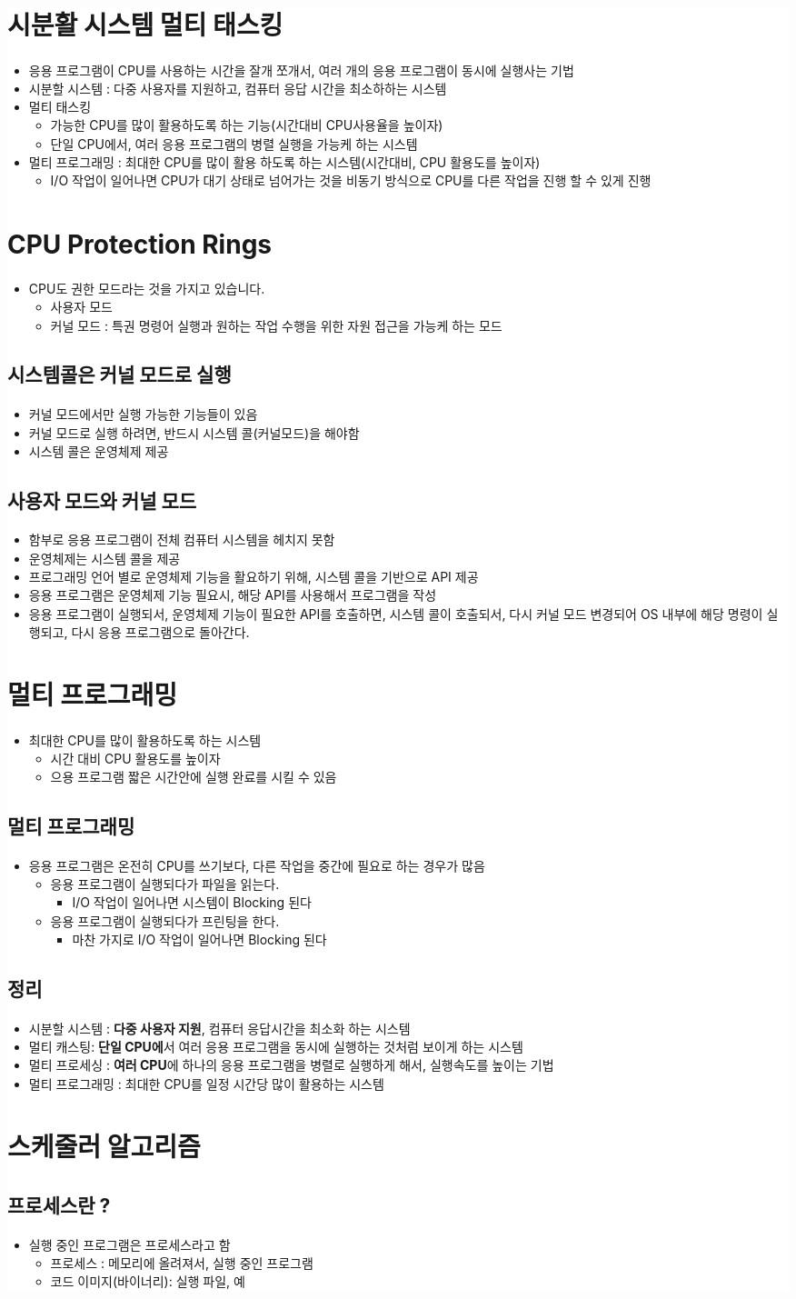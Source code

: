# 시분활 시스템 멀티 태스킹
* 응용 프로그램이 CPU를 사용하는 시간을 잘개 쪼개서, 여러 개의 응용 프로그램이 동시에 실행사는 기법
* 시분할 시스템 : 다중 사용자를 지원하고, 컴퓨터 응답 시간을 최소하하는 시스템
* 멀티 태스킹 
    * 가능한 CPU를 많이 활용하도록 하는 기능(시간대비 CPU사용율을 높이자)
    * 단일 CPU에서, 여러 응용 프로그램의 병렬 실행을 가능케 하는 시스템 
* 멀티 프로그래밍 : 최대한 CPU를 많이 활용 하도록 하는 시스템(시간대비, CPU 활용도를 높이자)
    * I/O 작업이 일어나면 CPU가 대기 상태로 넘어가는 것을 비동기 방식으로 CPU를 다른 작업을 진행 할 수 있게 진행

# CPU Protection Rings
* CPU도 권한 모드라는 것을 가지고 있습니다.
    * 사용자 모드
    * 커널 모드 : 특권 명령어 실행과 원하는 작업 수행을 위한 자원 접근을 가능케 하는 모드

## 시스템콜은 커널 모드로 실행
* 커널 모드에서만 실행 가능한 기능들이 있음
* 커널 모드로 실행 하려면, 반드시 시스템 콜(커널모드)을 해야함
* 시스템 콜은 운영체제 제공

## 사용자 모드와 커널 모드
* 함부로 응용 프로그램이 전체 컴퓨터 시스템을 헤치지 못함
* 운영체제는 시스템 콜을 제공
* 프로그래밍 언어 별로 운영체제 기능을 활요하기 위해, 시스템 콜을 기반으로 API 제공
* 응용 프로그램은 운영체제 기능 필요시, 해당 API를 사용해서 프로그램을 작성
* 응용 프로그램이 실행되서, 운영체제 기능이 필요한 API를 호출하면, 시스템 콜이 호출되서, 다시 커널 모드 변경되어 OS 내부에 해당 명령이 실행되고, 다시 응용 프로그램으로 돌아간다.

# 멀티 프로그래밍
* 최대한 CPU를 많이 활용하도록 하는 시스템
    * 시간 대비 CPU 활용도를 높이자
    * 으용 프로그램 짧은 시간안에 실행 완료를 시킬 수 있음
## 멀티 프로그래밍
* 응용 프로그램은 온전히 CPU를 쓰기보다, 다른 작업을 중간에 필요로 하는 경우가 많음
    * 응용 프로그램이 실행되다가 파일을 읽는다.
        * I/O 작업이 일어나면 시스템이 Blocking 된다
    * 응용 프로그램이 실행되다가 프린팅을 한다.
        * 마찬 가지로 I/O 작업이 일어나면 Blocking 된다
## 정리
* 시분할 시스템 : **다중 사용자 지원**, 컴퓨터 응답시간을 최소화 하는 시스템
* 멀티 캐스팅: **단일 CPU에**서 여러 응용 프로그램을 동시에 실행하는 것처럼 보이게 하는 시스템
* 멀티 프로세싱 : **여러 CPU**에 하나의 응용 프로그램을 병렬로 실행하게 해서, 실행속도를 높이는 기법
* 멀티 프로그래밍 : 최대한 CPU를 일정 시간당 많이 활용하는 시스템


# 스케줄러 알고리즘
## 프로세스란 ?
* 실행 중인 프로그램은 프로세스라고 함
    * 프로세스 : 메모리에 올려져서, 실행 중인 프로그램
    * 코드 이미지(바이너리): 실행 파일, 예
